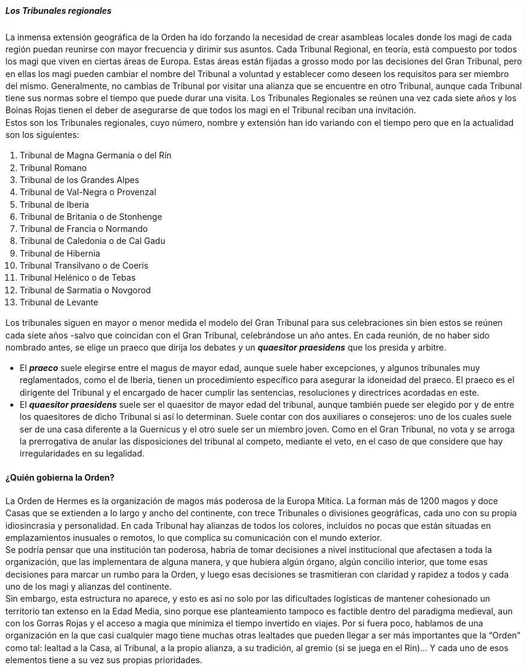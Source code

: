 
##### Los Tribunales regionales

La inmensa extensión geográfica de la Orden ha ido forzando la necesidad de crear asambleas locales donde los magi de cada región puedan reunirse con mayor frecuencia y dirimir sus asuntos. Cada Tribunal Regional, en teoría, está compuesto por todos los magi que viven en ciertas áreas de Europa. Estas áreas están fijadas a grosso modo por las decisiones del Gran Tribunal, pero en ellas los magi pueden cambiar el nombre del Tribunal a voluntad y establecer como deseen los requisitos para ser miembro del mismo. Generalmente, no cambias de Tribunal por visitar una alianza que se encuentre en otro Tribunal, aunque cada Tribunal tiene sus normas sobre el tiempo que puede durar una visita. Los Tribunales Regionales se reúnen una vez cada siete años y los Boinas Rojas tienen el deber de asegurarse de que todos los magi en el Tribunal reciban una invitación.  
Estos son los Tribunales regionales, cuyo número, nombre y extensión han ido variando con el tiempo pero que en la actualidad son los siguientes:

1. Tribunal de Magna Germania o del Rín
2. Tribunal Romano
3. Tribunal de los Grandes Alpes
4. Tribunal de Val-Negra o Provenzal
5. Tribunal de Iberia
6. Tribunal de Britania o de Stonhenge
7. Tribunal de Francia o Normando
8. Tribunal de Caledonia o de Cal Gadu
9. Tribunal de Hibernia
10. Tribunal Transilvano o de Coeris
11. Tribunal Helénico o de Tebas
12. Tribunal de Sarmatia o Novgorod
13. Tribunal de Levante

Los tribunales siguen en mayor o menor medida el modelo del Gran Tribunal para sus celebraciones sin bien estos se reúnen cada siete años -salvo que coincidan con el Gran Tribunal, celebrándose un año antes. En cada reunión, de no haber sido nombrado antes, se elige un praeco que dirija los debates y un _**quaesitor praesidens**_ que los presida y arbitre.

- El **_praeco_** suele elegirse entre el magus de mayor edad, aunque suele haber excepciones, y algunos tribunales muy reglamentados, como el de Iberia, tienen un procedimiento específico para asegurar la idoneidad del praeco. El praeco es el dirigente del Tribunal y el encargado de hacer cumplir las sentencias, resoluciones y directrices acordadas en este.
- El **_quaesitor praesidens_** suele ser el quaesitor de mayor edad del tribunal, aunque también puede ser elegido por y de entre los quaesitores de dicho Tribunal si así lo determinan. Suele contar con dos auxiliares o consejeros: uno de los cuales suele ser de una casa diferente a la Guernicus y el otro suele ser un miembro joven. Como en el Gran Tribunal, no vota y se arroga la prerrogativa de anular las disposiciones del tribunal al competo, mediante el veto, en el caso de que considere que hay irregularidades en su legalidad.

#### ¿Quién gobierna la Orden?

La Orden de Hermes es la organización de magos más poderosa de la Europa Mítica. La forman más de 1200 magos y doce Casas que se extienden a lo largo y ancho del continente, con trece Tribunales o divisiones geográficas, cada uno con su propia idiosincrasia y personalidad. En cada Tribunal hay alianzas de todos los colores, incluidos no pocas que están situadas en emplazamientos inusuales o remotos, lo que complica su comunicación con el mundo exterior.  
Se podría pensar que una institución tan poderosa, habría de tomar decisiones a nivel institucional que afectasen a toda la organización, que las implementara de alguna manera, y que hubiera algún órgano, algún concilio interior, que tome esas decisiones para marcar un rumbo para la Orden, y luego esas decisiones se trasmitieran con claridad y rapidez a todos y cada uno de los magi y alianzas del continente.  
Sin embargo, esta estructura no aparece, y esto es así no solo por las dificultades logísticas de mantener cohesionado un territorio tan extenso en la Edad Media, sino porque ese planteamiento tampoco es factible dentro del paradigma medieval, aun con los Gorras Rojas y el acceso a magia que minimiza el tiempo invertido en viajes. Por si fuera poco, hablamos de una organización en la que casi cualquier mago tiene muchas otras lealtades que pueden llegar a ser más importantes que la “Orden” como tal: lealtad a la Casa, al Tribunal, a la propio alianza, a su tradición, al gremio (si se juega en el Rin)… Y cada uno de esos elementos tiene a su vez sus propias prioridades.  